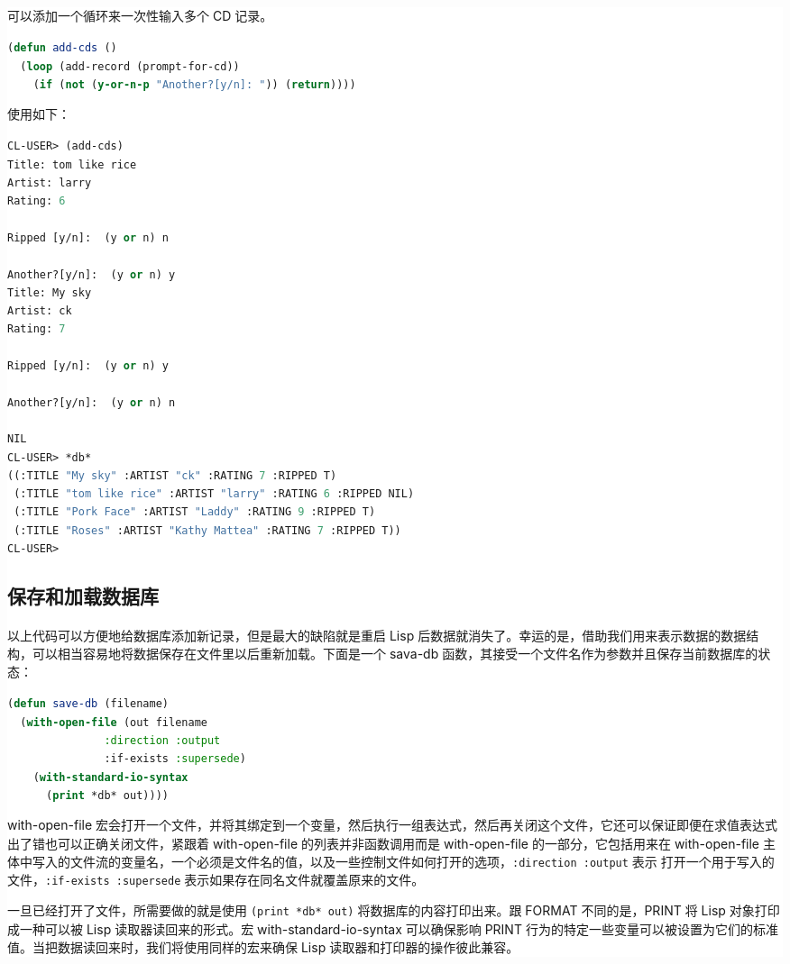 可以添加一个循环来一次性输入多个 CD 记录。

```lisp
(defun add-cds ()
  (loop (add-record (prompt-for-cd))
	(if (not (y-or-n-p "Another?[y/n]: ")) (return))))
```

使用如下：

```lisp
CL-USER> (add-cds)
Title: tom like rice
Artist: larry
Rating: 6

Ripped [y/n]:  (y or n) n

Another?[y/n]:  (y or n) y
Title: My sky
Artist: ck
Rating: 7

Ripped [y/n]:  (y or n) y

Another?[y/n]:  (y or n) n

NIL
CL-USER> *db*
((:TITLE "My sky" :ARTIST "ck" :RATING 7 :RIPPED T)
 (:TITLE "tom like rice" :ARTIST "larry" :RATING 6 :RIPPED NIL)
 (:TITLE "Pork Face" :ARTIST "Laddy" :RATING 9 :RIPPED T)
 (:TITLE "Roses" :ARTIST "Kathy Mattea" :RATING 7 :RIPPED T))
CL-USER> 
```

## 保存和加载数据库

以上代码可以方便地给数据库添加新记录，但是最大的缺陷就是重启 Lisp 后数据就消失了。幸运的是，借助我们用来表示数据的数据结构，可以相当容易地将数据保存在文件里以后重新加载。下面是一个 sava-db 函数，其接受一个文件名作为参数并且保存当前数据库的状态：

```lisp
(defun save-db (filename)
  (with-open-file (out filename
		       :direction :output
		       :if-exists :supersede)
    (with-standard-io-syntax
      (print *db* out))))
```

with-open-file 宏会打开一个文件，并将其绑定到一个变量，然后执行一组表达式，然后再关闭这个文件，它还可以保证即便在求值表达式出了错也可以正确关闭文件，紧跟着 with-open-file 的列表并非函数调用而是 with-open-file 的一部分，它包括用来在 with-open-file 主体中写入的文件流的变量名，一个必须是文件名的值，以及一些控制文件如何打开的选项，`:direction :output` 表示 打开一个用于写入的文件，`:if-exists :supersede`	表示如果存在同名文件就覆盖原来的文件。

一旦已经打开了文件，所需要做的就是使用 	`(print *db* out)` 将数据库的内容打印出来。跟 FORMAT 不同的是，PRINT 将 Lisp 对象打印成一种可以被 Lisp 读取器读回来的形式。宏 with-standard-io-syntax 可以确保影响 PRINT 行为的特定一些变量可以被设置为它们的标准值。当把数据读回来时，我们将使用同样的宏来确保 Lisp 读取器和打印器的操作彼此兼容。
